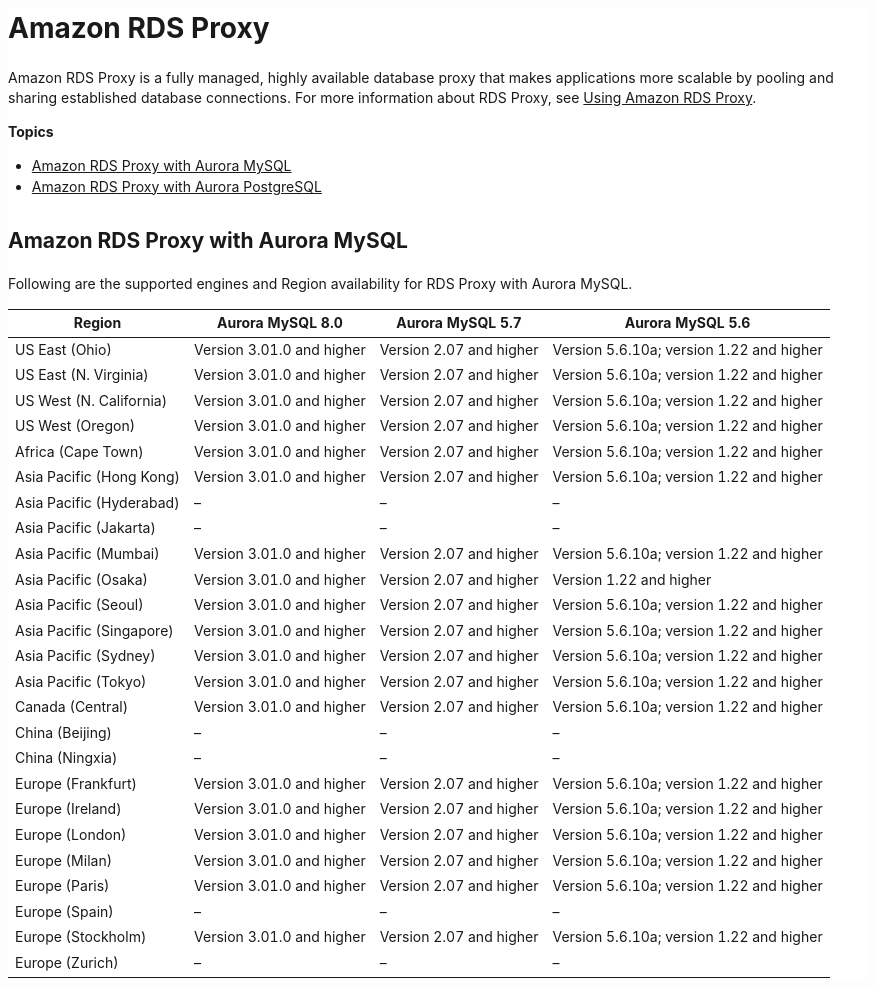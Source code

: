 # Amazon RDS Proxy<a name="Concepts.Aurora_Fea_Regions_DB-eng.Feature.RDS_Proxy"></a>

Amazon RDS Proxy is a fully managed, highly available database proxy that makes applications more scalable by pooling and sharing established database connections\. For more information about RDS Proxy, see [Using Amazon RDS Proxy](rds-proxy.md)\.

**Topics**
+ [Amazon RDS Proxy with Aurora MySQL](#Concepts.Aurora_Fea_Regions_DB-eng.Feature.RDS_Proxy.amy)
+ [Amazon RDS Proxy with Aurora PostgreSQL](#Concepts.Aurora_Fea_Regions_DB-eng.Feature.RDS_Proxy.apg)

## Amazon RDS Proxy with Aurora MySQL<a name="Concepts.Aurora_Fea_Regions_DB-eng.Feature.RDS_Proxy.amy"></a>

Following are the supported engines and Region availability for RDS Proxy with Aurora MySQL\.


| Region | Aurora MySQL 8\.0 | Aurora MySQL 5\.7 | Aurora MySQL 5\.6 | 
| --- | --- | --- | --- | 
| US East \(Ohio\) | Version 3\.01\.0 and higher | Version 2\.07 and higher | Version 5\.6\.10a; version 1\.22 and higher | 
| US East \(N\. Virginia\) | Version 3\.01\.0 and higher | Version 2\.07 and higher | Version 5\.6\.10a; version 1\.22 and higher | 
| US West \(N\. California\) | Version 3\.01\.0 and higher | Version 2\.07 and higher | Version 5\.6\.10a; version 1\.22 and higher | 
| US West \(Oregon\) | Version 3\.01\.0 and higher | Version 2\.07 and higher | Version 5\.6\.10a; version 1\.22 and higher | 
| Africa \(Cape Town\) | Version 3\.01\.0 and higher | Version 2\.07 and higher | Version 5\.6\.10a; version 1\.22 and higher | 
| Asia Pacific \(Hong Kong\) | Version 3\.01\.0 and higher | Version 2\.07 and higher | Version 5\.6\.10a; version 1\.22 and higher | 
| Asia Pacific \(Hyderabad\) | – | – | – | 
| Asia Pacific \(Jakarta\) | – | – | – | 
| Asia Pacific \(Mumbai\) | Version 3\.01\.0 and higher | Version 2\.07 and higher | Version 5\.6\.10a; version 1\.22 and higher | 
| Asia Pacific \(Osaka\) | Version 3\.01\.0 and higher | Version 2\.07 and higher | Version 1\.22 and higher | 
| Asia Pacific \(Seoul\) | Version 3\.01\.0 and higher | Version 2\.07 and higher | Version 5\.6\.10a; version 1\.22 and higher | 
| Asia Pacific \(Singapore\) | Version 3\.01\.0 and higher | Version 2\.07 and higher | Version 5\.6\.10a; version 1\.22 and higher | 
| Asia Pacific \(Sydney\) | Version 3\.01\.0 and higher | Version 2\.07 and higher | Version 5\.6\.10a; version 1\.22 and higher | 
| Asia Pacific \(Tokyo\) | Version 3\.01\.0 and higher | Version 2\.07 and higher | Version 5\.6\.10a; version 1\.22 and higher | 
| Canada \(Central\) | Version 3\.01\.0 and higher | Version 2\.07 and higher | Version 5\.6\.10a; version 1\.22 and higher | 
| China \(Beijing\) | – | – | – | 
| China \(Ningxia\) | – | – | – | 
| Europe \(Frankfurt\) | Version 3\.01\.0 and higher | Version 2\.07 and higher | Version 5\.6\.10a; version 1\.22 and higher | 
| Europe \(Ireland\) | Version 3\.01\.0 and higher | Version 2\.07 and higher | Version 5\.6\.10a; version 1\.22 and higher | 
| Europe \(London\) | Version 3\.01\.0 and higher | Version 2\.07 and higher | Version 5\.6\.10a; version 1\.22 and higher | 
| Europe \(Milan\) | Version 3\.01\.0 and higher | Version 2\.07 and higher | Version 5\.6\.10a; version 1\.22 and higher | 
| Europe \(Paris\) | Version 3\.01\.0 and higher | Version 2\.07 and higher | Version 5\.6\.10a; version 1\.22 and higher | 
| Europe \(Spain\) | – | – | – | 
| Europe \(Stockholm\) | Version 3\.01\.0 and higher | Version 2\.07 and higher | Version 5\.6\.10a; version 1\.22 and higher | 
| Europe \(Zurich\) | – | – | – | 